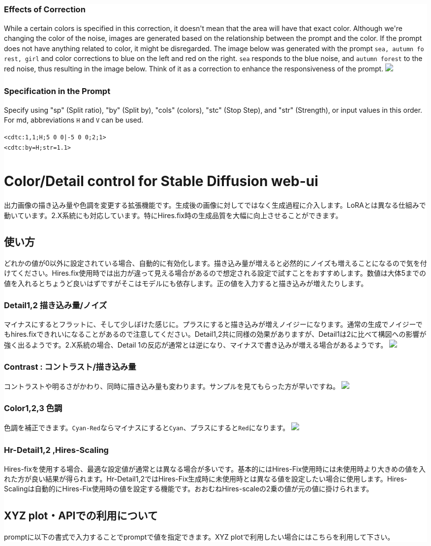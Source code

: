 ### Effects of Correction
While a certain colors is specified in this correction, it doesn't mean that the area will have that exact color. Although we're changing the color of the noise, images are generated based on the relationship between the prompt and the color. If the prompt does not have anything related to color, it might be disregarded. The image below was generated with the prompt `sea, autumn forest, girl` and color corrections to blue on the left and red on the right. `sea` responds to the blue noise, and `autumn forest` to the red noise, thus resulting in the image below. Think of it as a correction to enhance the responsiveness of the prompt.
![](https://raw.githubusercontent.com/hako-mikan/sd-webui-cd-tuner/imgs/csample3.png)

### Specification in the Prompt
Specify using "sp" (Split ratio), "by" (Split by), "cols" (colors), "stc" (Stop Step), and "str" (Strength), or input values in this order. For md, abbreviations `H` and `V` can be used.
```
<cdtc:1,1;H;5 0 0|-5 0 0;2;1>
<cdtc:by=H;str=1.1>
```


# Color/Detail control for Stable Diffusion web-ui
出力画像の描き込み量や色調を変更する拡張機能です。生成後の画像に対してではなく生成過程に介入します。LoRAとは異なる仕組みで動いています。2.X系統にも対応しています。特にHires.fix時の生成品質を大幅に向上させることができます。

## 使い方
どれかの値が0以外に設定されている場合、自動的に有効化します。描き込み量が増えると必然的にノイズも増えることになるので気を付けてください。Hires.fix使用時では出力が違って見える場合があるので想定される設定で試すことをおすすめします。数値は大体5までの値を入れるとちょうど良いはずですがそこはモデルにも依存します。正の値を入力すると描き込みが増えたりします。  

### Detail1,2 描き込み量/ノイズ
マイナスにするとフラットに、そして少しぼけた感じに。プラスにすると描き込みが増えノイジーになります。通常の生成でノイジーでもhires.fixできれいになることがあるので注意してください。Detail1,2共に同様の効果がありますが、Detail1は2に比べて構図への影響が強く出るようです。2.X系統の場合、Detail 1の反応が通常とは逆になり、マイナスで書き込みが増える場合があるようです。
![](https://raw.githubusercontent.com/hako-mikan/sd-webui-cd-tuner/imgs/sample8.png)

### Contrast : コントラスト/描き込み量
コントラストや明るさがかわり、同時に描き込み量も変わります。サンプルを見てもらった方が早いですね。
![](https://raw.githubusercontent.com/hako-mikan/sd-webui-cd-tuner/imgs/sample7.png)

### Color1,2,3 色調
色調を補正できます。`Cyan-Red`ならマイナスにすると`Cyan`、プラスにすると`Red`になります。
![](https://raw.githubusercontent.com/hako-mikan/sd-webui-cd-tuner/imgs/sample6.png)

### Hr-Detail1,2 ,Hires-Scaling
Hires-fixを使用する場合、最適な設定値が通常とは異なる場合が多いです。基本的にはHires-Fix使用時には未使用時より大きめの値を入れた方が良い結果が得られます。Hr-Detail1,2ではHires-Fix生成時に未使用時とは異なる値を設定したい場合に使用します。Hires-Scalingは自動的にHires-Fix使用時の値を設定する機能です。おおむねHires-scaleの2乗の値が元の値に掛けられます。

## XYZ plot・APIでの利用について
promptに以下の書式で入力することでpromptで値を指定できます。XYZ plotで利用したい場合にはこちらを利用して下さい。
